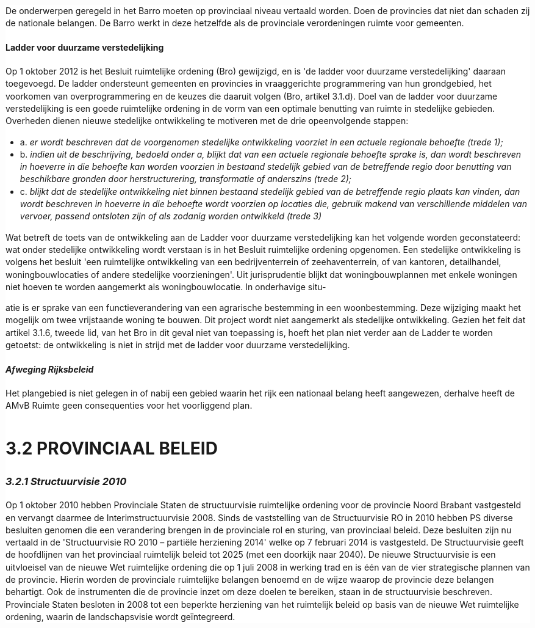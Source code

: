 De onderwerpen geregeld in het Barro moeten op provinciaal niveau vertaald worden. Doen de provincies dat niet dan schaden zij de nationale belangen. De Barro werkt in deze hetzelfde als de provinciale verordeningen ruimte voor gemeenten.

#### Ladder voor duurzame verstedelijking

Op 1 oktober 2012 is het Besluit ruimtelijke ordening (Bro) gewijzigd, en is 'de ladder voor duurzame verstedelijking' daaraan toegevoegd. De ladder ondersteunt gemeenten en provincies in vraaggerichte programmering van hun grondgebied, het voorkomen van overprogrammering en de keuzes die daaruit volgen (Bro, artikel 3.1.d). Doel van de ladder voor duurzame verstedelijking is een goede ruimtelijke ordening in de vorm van een optimale benutting van ruimte in stedelijke gebieden. Overheden dienen nieuwe stedelijke ontwikkeling te motiveren met de drie opeenvolgende stappen:

- a. *er wordt beschreven dat de voorgenomen stedelijke ontwikkeling voorziet in een actuele regionale behoefte (trede 1);*
- b. *indien uit de beschrijving, bedoeld onder a, blijkt dat van een actuele regionale behoefte sprake is, dan wordt beschreven in hoeverre in die behoefte kan worden voorzien in bestaand stedelijk gebied van de betreffende regio door benutting van beschikbare gronden door herstructurering, transformatie of anderszins (trede 2);*
- c. *blijkt dat de stedelijke ontwikkeling niet binnen bestaand stedelijk gebied van de betreffende regio plaats kan vinden, dan wordt beschreven in hoeverre in die behoefte wordt voorzien op locaties die, gebruik makend van verschillende middelen van vervoer, passend ontsloten zijn of als zodanig worden ontwikkeld (trede 3)*

Wat betreft de toets van de ontwikkeling aan de Ladder voor duurzame verstedelijking kan het volgende worden geconstateerd: wat onder stedelijke ontwikkeling wordt verstaan is in het Besluit ruimtelijke ordening opgenomen. Een stedelijke ontwikkeling is volgens het besluit 'een ruimtelijke ontwikkeling van een bedrijventerrein of zeehaventerrein, of van kantoren, detailhandel, woningbouwlocaties of andere stedelijke voorzieningen'. Uit jurisprudentie blijkt dat woningbouwplannen met enkele woningen niet hoeven te worden aangemerkt als woningbouwlocatie. In onderhavige situ-

atie is er sprake van een functieverandering van een agrarische bestemming in een woonbestemming. Deze wijziging maakt het mogelijk om twee vrijstaande woning te bouwen. Dit project wordt niet aangemerkt als stedelijke ontwikkeling. Gezien het feit dat artikel 3.1.6, tweede lid, van het Bro in dit geval niet van toepassing is, hoeft het plan niet verder aan de Ladder te worden getoetst: de ontwikkeling is niet in strijd met de ladder voor duurzame verstedelijking.

#### *Afweging Rijksbeleid*

Het plangebied is niet gelegen in of nabij een gebied waarin het rijk een nationaal belang heeft aangewezen, derhalve heeft de AMvB Ruimte geen consequenties voor het voorliggend plan.

# 3.2 PROVINCIAAL BELEID

### *3.2.1 Structuurvisie 2010*

Op 1 oktober 2010 hebben Provinciale Staten de structuurvisie ruimtelijke ordening voor de provincie Noord Brabant vastgesteld en vervangt daarmee de Interimstructuurvisie 2008. Sinds de vaststelling van de Structuurvisie RO in 2010 hebben PS diverse besluiten genomen die een verandering brengen in de provinciale rol en sturing, van provinciaal beleid. Deze besluiten zijn nu vertaald in de 'Structuurvisie RO 2010 – partiële herziening 2014' welke op 7 februari 2014 is vastgesteld. De Structuurvisie geeft de hoofdlijnen van het provinciaal ruimtelijk beleid tot 2025 (met een doorkijk naar 2040). De nieuwe Structuurvisie is een uitvloeisel van de nieuwe Wet ruimtelijke ordening die op 1 juli 2008 in werking trad en is één van de vier strategische plannen van de provincie. Hierin worden de provinciale ruimtelijke belangen benoemd en de wijze waarop de provincie deze belangen behartigt. Ook de instrumenten die de provincie inzet om deze doelen te bereiken, staan in de structuurvisie beschreven. Provinciale Staten besloten in 2008 tot een beperkte herziening van het ruimtelijk beleid op basis van de nieuwe Wet ruimtelijke ordening, waarin de landschapsvisie wordt geïntegreerd.
